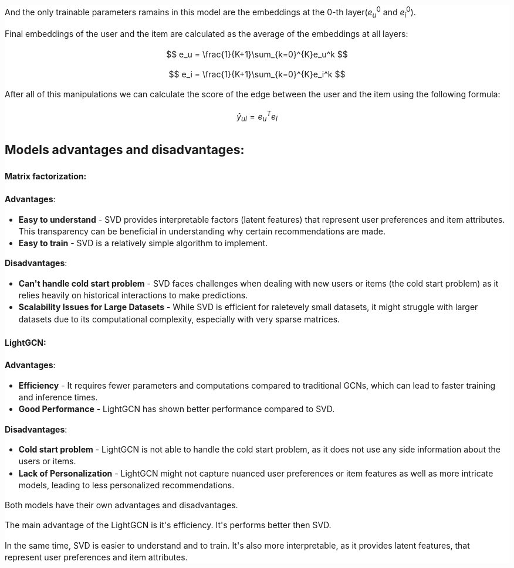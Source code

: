 And the only trainable parameters ramains in this model are the embeddings at the 0-th layer($e_u^0$ and $e_i^0$).

Final embeddings of the user and the item are calculated as the average of the embeddings at all layers:

$$
e_u = \frac{1}{K+1}\sum_{k=0}^{K}e_u^k
$$

$$
e_i = \frac{1}{K+1}\sum_{k=0}^{K}e_i^k
$$

After all of this manipulations we can calculate the score of the edge between the user and the item using the following formula:

$$
\hat{y}_{ui} = e_u^Te_i
$$

## Models advantages and disadvantages:

#### Matrix factorization:
**Advantages**:
* **Easy to understand** - SVD provides interpretable factors (latent features) that represent user preferences and item attributes. This transparency can be beneficial in understanding why certain recommendations are made.
* **Easy to train** - SVD is a relatively simple algorithm to implement.

**Disadvantages**:
* **Can't handle cold start problem** - SVD faces challenges when dealing with new users or items (the cold start problem) as it relies heavily on historical interactions to make predictions.
* **Scalability Issues for Large Datasets** - While SVD is efficient for raletevely small datasets, it might struggle with larger datasets due to its computational complexity, especially with very sparse matrices.

#### LightGCN:
**Advantages**:
* **Efficiency** - It requires fewer parameters and computations compared to traditional GCNs, which can lead to faster training and inference times.
* **Good Performance** - LightGCN has shown better performance compared to SVD.

**Disadvantages**:
* **Cold start problem** - LightGCN is not able to handle the cold start problem, as it does not use any side information about the users or items.
* **Lack of Personalization** - LightGCN might not capture nuanced user preferences or item features as well as more intricate models, leading to less personalized recommendations.

Both models have their own advantages and disadvantages. 

The main advantage of the LightGCN is it's efficiency. It's performs better then SVD. 

In the same time, SVD is easier to understand and to train. It's also more interpretable, as it provides latent features, that represent user preferences and item attributes.
